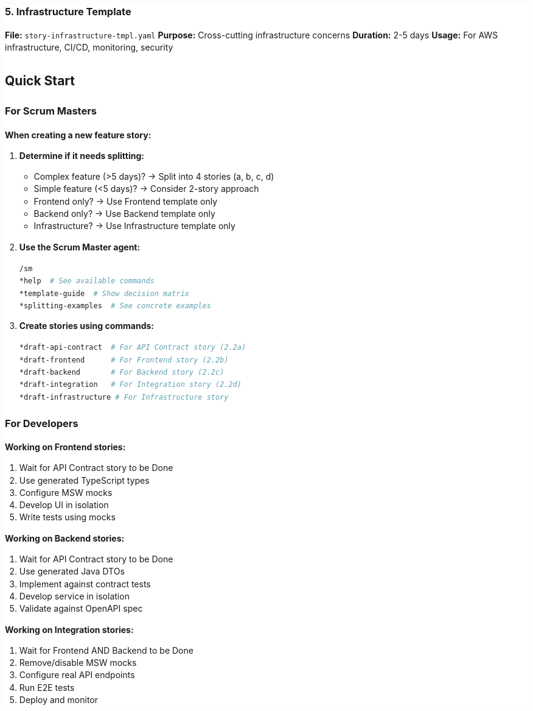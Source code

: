 ### 5. Infrastructure Template
**File:** `story-infrastructure-tmpl.yaml`
**Purpose:** Cross-cutting infrastructure concerns
**Duration:** 2-5 days
**Usage:** For AWS infrastructure, CI/CD, monitoring, security

## Quick Start

### For Scrum Masters

**When creating a new feature story:**

1. **Determine if it needs splitting:**
   - Complex feature (>5 days)? → Split into 4 stories (a, b, c, d)
   - Simple feature (<5 days)? → Consider 2-story approach
   - Frontend only? → Use Frontend template only
   - Backend only? → Use Backend template only
   - Infrastructure? → Use Infrastructure template only

2. **Use the Scrum Master agent:**
   ```bash
   /sm
   *help  # See available commands
   *template-guide  # Show decision matrix
   *splitting-examples  # See concrete examples
   ```

3. **Create stories using commands:**
   ```bash
   *draft-api-contract  # For API Contract story (2.2a)
   *draft-frontend      # For Frontend story (2.2b)
   *draft-backend       # For Backend story (2.2c)
   *draft-integration   # For Integration story (2.2d)
   *draft-infrastructure # For Infrastructure story
   ```

### For Developers

**Working on Frontend stories:**
1. Wait for API Contract story to be Done
2. Use generated TypeScript types
3. Configure MSW mocks
4. Develop UI in isolation
5. Write tests using mocks

**Working on Backend stories:**
1. Wait for API Contract story to be Done
2. Use generated Java DTOs
3. Implement against contract tests
4. Develop service in isolation
5. Validate against OpenAPI spec

**Working on Integration stories:**
1. Wait for Frontend AND Backend to be Done
2. Remove/disable MSW mocks
3. Configure real API endpoints
4. Run E2E tests
5. Deploy and monitor
